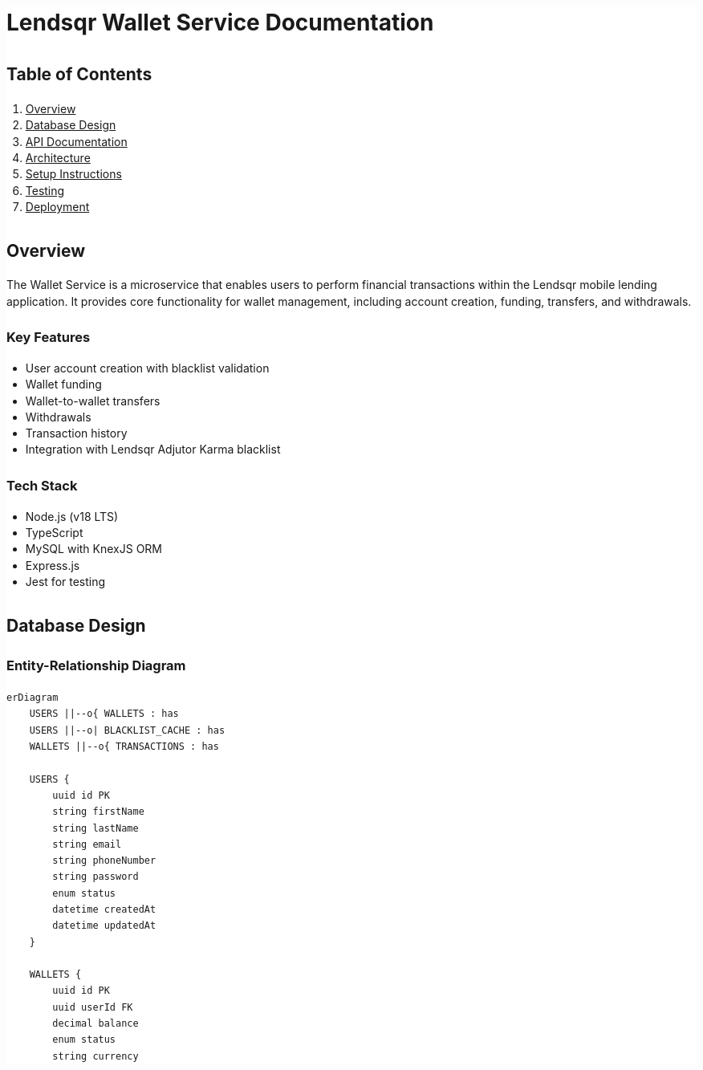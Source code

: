 # Lendsqr Wallet Service Documentation

## Table of Contents
1. [Overview](#overview)
2. [Database Design](#database-design)
3. [API Documentation](#api-documentation)
4. [Architecture](#architecture)
5. [Setup Instructions](#setup-instructions)
6. [Testing](#testing)
7. [Deployment](#deployment)

## Overview

The Wallet Service is a microservice that enables users to perform financial transactions within the Lendsqr mobile lending application. It provides core functionality for wallet management, including account creation, funding, transfers, and withdrawals.

### Key Features
- User account creation with blacklist validation
- Wallet funding
- Wallet-to-wallet transfers
- Withdrawals
- Transaction history
- Integration with Lendsqr Adjutor Karma blacklist

### Tech Stack
- Node.js (v18 LTS)
- TypeScript
- MySQL with KnexJS ORM
- Express.js
- Jest for testing

## Database Design

### Entity-Relationship Diagram

```mermaid
erDiagram
    USERS ||--o{ WALLETS : has
    USERS ||--o| BLACKLIST_CACHE : has
    WALLETS ||--o{ TRANSACTIONS : has

    USERS {
        uuid id PK
        string firstName
        string lastName
        string email
        string phoneNumber
        string password
        enum status
        datetime createdAt
        datetime updatedAt
    }

    WALLETS {
        uuid id PK
        uuid userId FK
        decimal balance
        enum status
        string currency
```